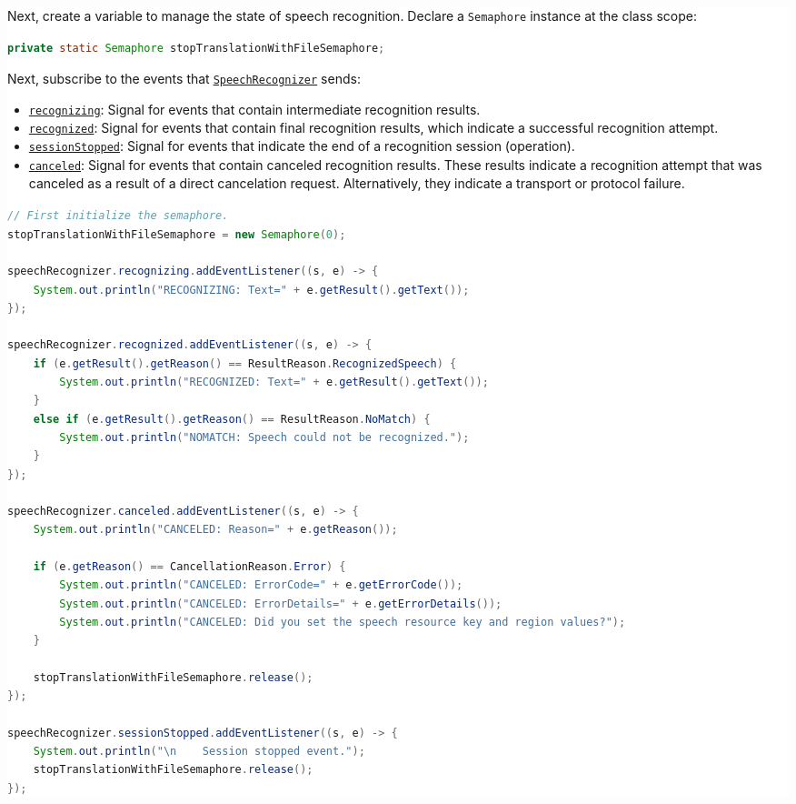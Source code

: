 Next, create a variable to manage the state of speech recognition. Declare a `Semaphore` instance at the class scope:

```java
private static Semaphore stopTranslationWithFileSemaphore;
```

Next, subscribe to the events that [`SpeechRecognizer`](/java/api/com.microsoft.cognitiveservices.speech.speechrecognizer) sends:

* [`recognizing`](/java/api/com.microsoft.cognitiveservices.speech.speechrecognizer.recognizing): Signal for events that contain intermediate recognition results.
* [`recognized`](/java/api/com.microsoft.cognitiveservices.speech.speechrecognizer.recognized): Signal for events that contain final recognition results, which indicate a successful recognition attempt.
* [`sessionStopped`](/java/api/com.microsoft.cognitiveservices.speech.recognizer.sessionstopped): Signal for events that indicate the end of a recognition session (operation).
* [`canceled`](/java/api/com.microsoft.cognitiveservices.speech.speechrecognizer.canceled): Signal for events that contain canceled recognition results. These results indicate a recognition attempt that was canceled as a result of a direct cancelation request. Alternatively, they indicate a transport or protocol failure.

```java
// First initialize the semaphore.
stopTranslationWithFileSemaphore = new Semaphore(0);

speechRecognizer.recognizing.addEventListener((s, e) -> {
    System.out.println("RECOGNIZING: Text=" + e.getResult().getText());
});

speechRecognizer.recognized.addEventListener((s, e) -> {
    if (e.getResult().getReason() == ResultReason.RecognizedSpeech) {
        System.out.println("RECOGNIZED: Text=" + e.getResult().getText());
    }
    else if (e.getResult().getReason() == ResultReason.NoMatch) {
        System.out.println("NOMATCH: Speech could not be recognized.");
    }
});

speechRecognizer.canceled.addEventListener((s, e) -> {
    System.out.println("CANCELED: Reason=" + e.getReason());

    if (e.getReason() == CancellationReason.Error) {
        System.out.println("CANCELED: ErrorCode=" + e.getErrorCode());
        System.out.println("CANCELED: ErrorDetails=" + e.getErrorDetails());
        System.out.println("CANCELED: Did you set the speech resource key and region values?");
    }

    stopTranslationWithFileSemaphore.release();
});

speechRecognizer.sessionStopped.addEventListener((s, e) -> {
    System.out.println("\n    Session stopped event.");
    stopTranslationWithFileSemaphore.release();
});
```
